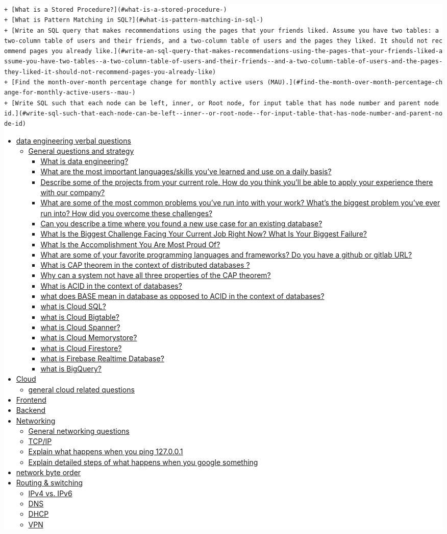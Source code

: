     + [What is a Stored Procedure?](#what-is-a-stored-procedure-)
    + [What is Pattern Matching in SQL?](#what-is-pattern-matching-in-sql-)
    + [Write an SQL query that makes recommendations using the pages that your friends liked. Assume you have two tables: a two-column table of users and their friends, and a two-column table of users and the pages they liked. It should not recommend pages you already like.](#write-an-sql-query-that-makes-recommendations-using-the-pages-that-your-friends-liked-assume-you-have-two-tables--a-two-column-table-of-users-and-their-friends--and-a-two-column-table-of-users-and-the-pages-they-liked-it-should-not-recommend-pages-you-already-like)
    + [Find the month-over-month percentage change for monthly active users (MAU).](#find-the-month-over-month-percentage-change-for-monthly-active-users--mau-)
    + [Write SQL such that each node can be left, inner, or Root node, for input table that has node number and parent node id.](#write-sql-such-that-each-node-can-be-left--inner--or-root-node--for-input-table-that-has-node-number-and-parent-node-id)
- [data engineering verbal questions](#data-engineering-verbal-questions)
  * [General questions and strategy](#general-questions-and-strategy)
    + [What is data engineering?](#what-is-data-engineering-)
    + [What are the most important languages/skills you’ve learned and use on a daily basis?](#what-are-the-most-important-languages-skills-you-ve-learned-and-use-on-a-daily-basis-)
    + [Describe some of the projects from your current role. How do you think you’ll be able to apply your experience there with our company?](#describe-some-of-the-projects-from-your-current-role-how-do-you-think-you-ll-be-able-to-apply-your-experience-there-with-our-company-)
    + [What are some of the most common problems you’ve run into with your work? What’s the biggest problem you’ve ever run into? How did you overcome these challenges?](#what-are-some-of-the-most-common-problems-you-ve-run-into-with-your-work--what-s-the-biggest-problem-you-ve-ever-run-into--how-did-you-overcome-these-challenges-)
    + [Can you describe a time where you found a new use case for an existing database?](#can-you-describe-a-time-where-you-found-a-new-use-case-for-an-existing-database-)
    + [What Is the Biggest Challenge Facing Your Current Job Right Now? What Is Your Biggest Failure?](#what-is-the-biggest-challenge-facing-your-current-job-right-now--what-is-your-biggest-failure-)
    + [What Is the Accomplishment You Are Most Proud Of?](#what-is-the-accomplishment-you-are-most-proud-of-)
    + [What are some of your favorite programming languages and frameworks? Do you have a github or gitlab URL?](#what-are-some-of-your-favorite-programming-languages-and-frameworks--do-you-have-a-github-or-gitlab-url-)
    + [What is CAP theorem in the context of distributed databases ?](#what-is-cap-theorem-in-the-context-of-distributed-databases--)
    + [Why can a system not have all three properties of the CAP theorem?](#why-can-a-system-not-have-all-three-properties-of-the-cap-theorem-)
    + [What is ACID in the context of databases?](#what-is-acid-in-the-context-of-databases-)
    + [what does BASE mean in database as opposed to ACID in the context of databases?](#what-does-base-mean-in-database-as-opposed-to-acid-in-the-context-of-databases-)
    + [what is Cloud SQL?](#what-is-cloud-sql-)
    + [what is Cloud Bigtable?](#what-is-cloud-bigtable-)
    + [what is Cloud Spanner?](#what-is-cloud-spanner-)
    + [what is Cloud Memorystore?](#what-is-cloud-memorystore-)
    + [what is Cloud Firestore?](#what-is-cloud-firestore-)
    + [what is Firebase Realtime Database?](#what-is-firebase-realtime-database-)
    + [what is BigQuery?](#what-is-bigquery-)
- [Cloud](#cloud)
  * [general cloud related questions](#general-cloud-related-questions)
- [Frontend](#frontend)
- [Backend](#backend)
- [Networking](#networking)
  * [General networking questions](#general-networking-questions)
  * [TCP/IP](#tcp-ip)
  * [Explain what happens when you ping 127.0.0.1](#explain-what-happens-when-you-ping-127001)
  * [Explain detailed steps of what happens when you google something](#explain-detailed-steps-of-what-happens-when-you-google-something)
- [network byte order](#network-byte-order)
- [Routing & switching](#routing---switching)
  * [IPv4 vs. IPv6](#ipv4-vs-ipv6)
  * [DNS](#dns)
  * [DHCP](#dhcp)
  * [VPN](#vpn)